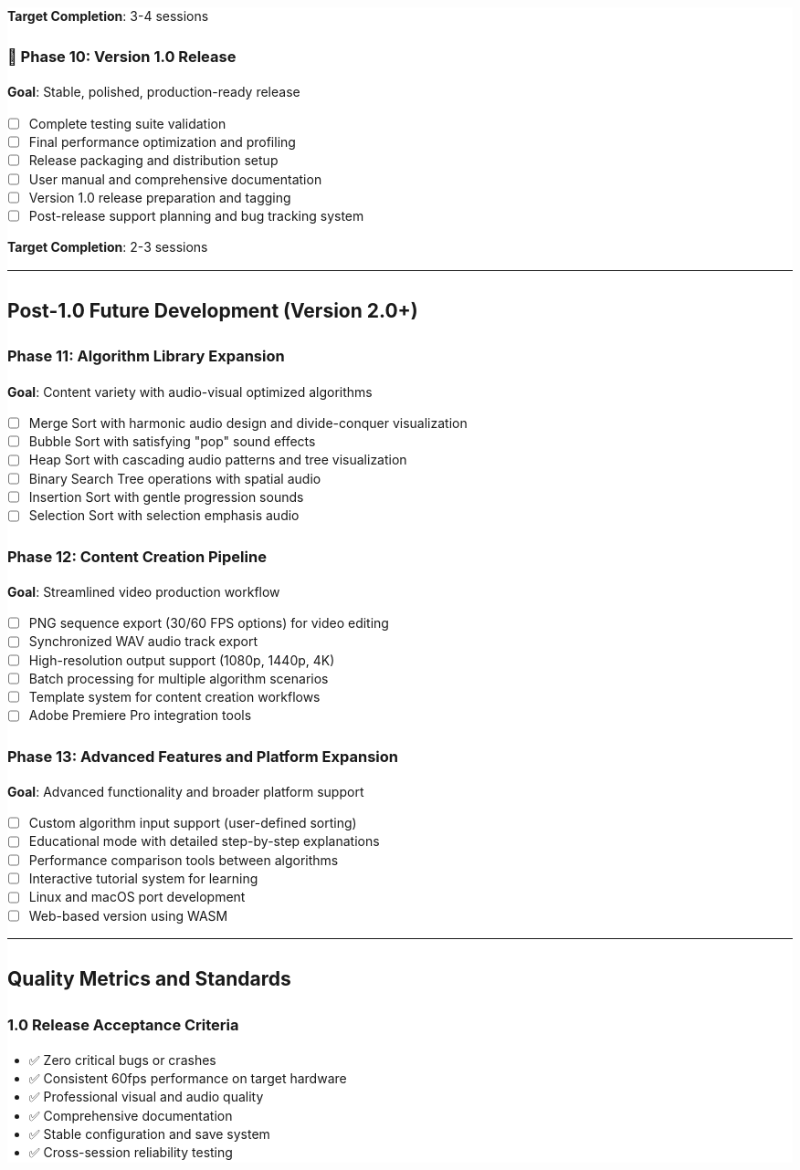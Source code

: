 **Target Completion**: 3-4 sessions

### 🎯 Phase 10: Version 1.0 Release
**Goal**: Stable, polished, production-ready release
- [ ] Complete testing suite validation
- [ ] Final performance optimization and profiling
- [ ] Release packaging and distribution setup
- [ ] User manual and comprehensive documentation
- [ ] Version 1.0 release preparation and tagging
- [ ] Post-release support planning and bug tracking system

**Target Completion**: 2-3 sessions

---

## Post-1.0 Future Development (Version 2.0+)

### Phase 11: Algorithm Library Expansion
**Goal**: Content variety with audio-visual optimized algorithms
- [ ] Merge Sort with harmonic audio design and divide-conquer visualization
- [ ] Bubble Sort with satisfying "pop" sound effects
- [ ] Heap Sort with cascading audio patterns and tree visualization
- [ ] Binary Search Tree operations with spatial audio
- [ ] Insertion Sort with gentle progression sounds
- [ ] Selection Sort with selection emphasis audio

### Phase 12: Content Creation Pipeline
**Goal**: Streamlined video production workflow
- [ ] PNG sequence export (30/60 FPS options) for video editing
- [ ] Synchronized WAV audio track export
- [ ] High-resolution output support (1080p, 1440p, 4K)
- [ ] Batch processing for multiple algorithm scenarios
- [ ] Template system for content creation workflows
- [ ] Adobe Premiere Pro integration tools

### Phase 13: Advanced Features and Platform Expansion
**Goal**: Advanced functionality and broader platform support
- [ ] Custom algorithm input support (user-defined sorting)
- [ ] Educational mode with detailed step-by-step explanations
- [ ] Performance comparison tools between algorithms
- [ ] Interactive tutorial system for learning
- [ ] Linux and macOS port development
- [ ] Web-based version using WASM

---

## Quality Metrics and Standards

### 1.0 Release Acceptance Criteria
- ✅ Zero critical bugs or crashes
- ✅ Consistent 60fps performance on target hardware
- ✅ Professional visual and audio quality
- ✅ Comprehensive documentation
- ✅ Stable configuration and save system
- ✅ Cross-session reliability testing
